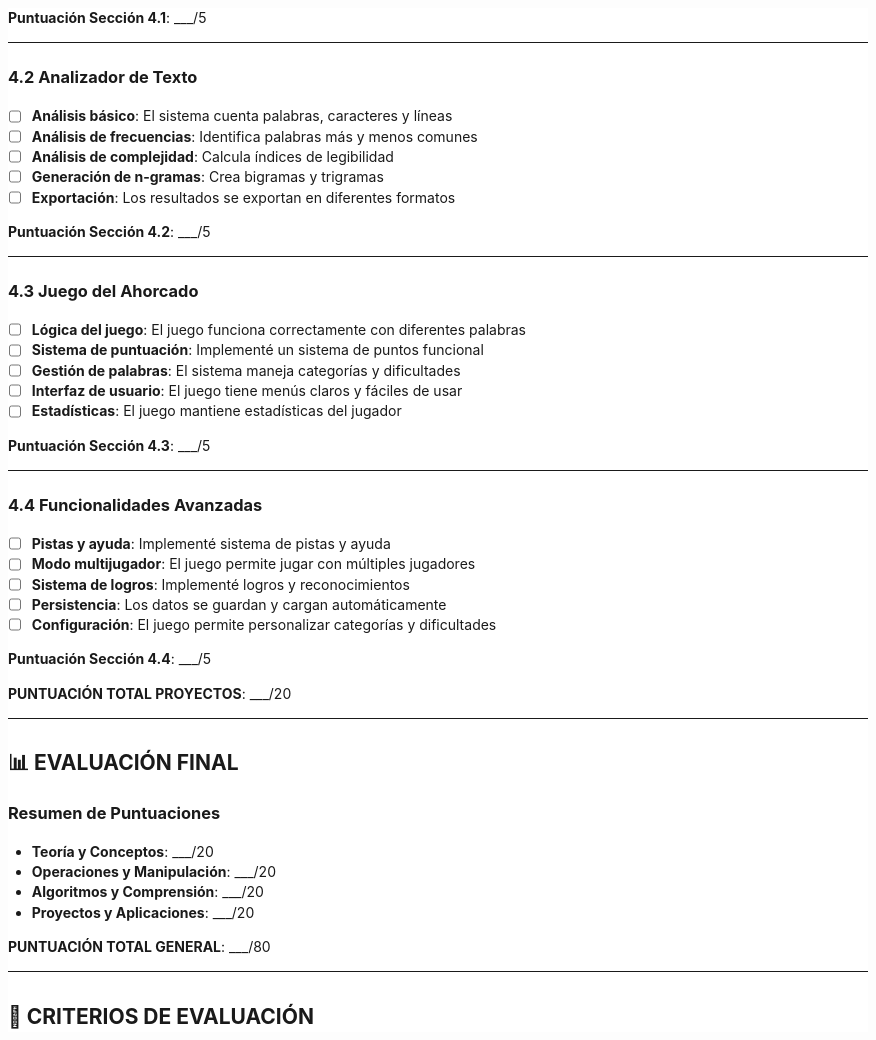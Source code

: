 **Puntuación Sección 4.1**: ___/5

---

### **4.2 Analizador de Texto**
- [ ] **Análisis básico**: El sistema cuenta palabras, caracteres y líneas
- [ ] **Análisis de frecuencias**: Identifica palabras más y menos comunes
- [ ] **Análisis de complejidad**: Calcula índices de legibilidad
- [ ] **Generación de n-gramas**: Crea bigramas y trigramas
- [ ] **Exportación**: Los resultados se exportan en diferentes formatos

**Puntuación Sección 4.2**: ___/5

---

### **4.3 Juego del Ahorcado**
- [ ] **Lógica del juego**: El juego funciona correctamente con diferentes palabras
- [ ] **Sistema de puntuación**: Implementé un sistema de puntos funcional
- [ ] **Gestión de palabras**: El sistema maneja categorías y dificultades
- [ ] **Interfaz de usuario**: El juego tiene menús claros y fáciles de usar
- [ ] **Estadísticas**: El juego mantiene estadísticas del jugador

**Puntuación Sección 4.3**: ___/5

---

### **4.4 Funcionalidades Avanzadas**
- [ ] **Pistas y ayuda**: Implementé sistema de pistas y ayuda
- [ ] **Modo multijugador**: El juego permite jugar con múltiples jugadores
- [ ] **Sistema de logros**: Implementé logros y reconocimientos
- [ ] **Persistencia**: Los datos se guardan y cargan automáticamente
- [ ] **Configuración**: El juego permite personalizar categorías y dificultades

**Puntuación Sección 4.4**: ___/5

**PUNTUACIÓN TOTAL PROYECTOS**: ___/20

---

## 📊 **EVALUACIÓN FINAL**

### **Resumen de Puntuaciones**
- **Teoría y Conceptos**: ___/20
- **Operaciones y Manipulación**: ___/20
- **Algoritmos y Comprensión**: ___/20
- **Proyectos y Aplicaciones**: ___/20

**PUNTUACIÓN TOTAL GENERAL**: ___/80

---

## 🎯 **CRITERIOS DE EVALUACIÓN**
